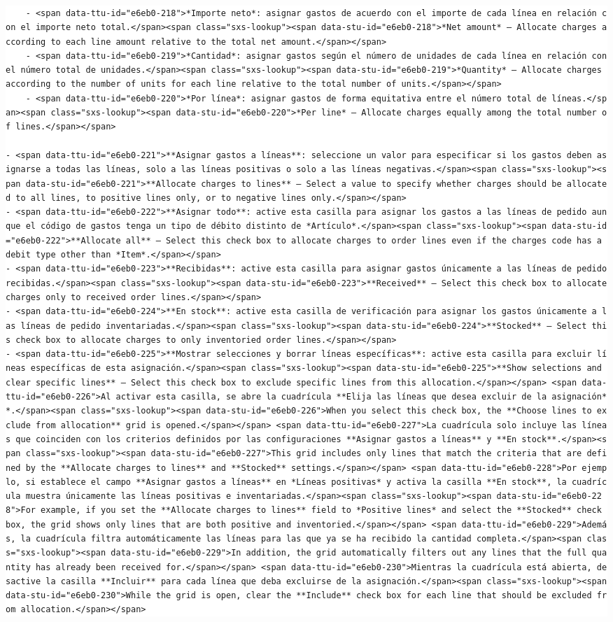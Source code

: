         - <span data-ttu-id="e6eb0-218">*Importe neto*: asignar gastos de acuerdo con el importe de cada línea en relación con el importe neto total.</span><span class="sxs-lookup"><span data-stu-id="e6eb0-218">*Net amount* – Allocate charges according to each line amount relative to the total net amount.</span></span>
        - <span data-ttu-id="e6eb0-219">*Cantidad*: asignar gastos según el número de unidades de cada línea en relación con el número total de unidades.</span><span class="sxs-lookup"><span data-stu-id="e6eb0-219">*Quantity* – Allocate charges according to the number of units for each line relative to the total number of units.</span></span>
        - <span data-ttu-id="e6eb0-220">*Por línea*: asignar gastos de forma equitativa entre el número total de líneas.</span><span class="sxs-lookup"><span data-stu-id="e6eb0-220">*Per line* – Allocate charges equally among the total number of lines.</span></span>

    - <span data-ttu-id="e6eb0-221">**Asignar gastos a líneas**: seleccione un valor para especificar si los gastos deben asignarse a todas las líneas, solo a las líneas positivas o solo a las líneas negativas.</span><span class="sxs-lookup"><span data-stu-id="e6eb0-221">**Allocate charges to lines** – Select a value to specify whether charges should be allocated to all lines, to positive lines only, or to negative lines only.</span></span>
    - <span data-ttu-id="e6eb0-222">**Asignar todo**: active esta casilla para asignar los gastos a las líneas de pedido aunque el código de gastos tenga un tipo de débito distinto de *Artículo*.</span><span class="sxs-lookup"><span data-stu-id="e6eb0-222">**Allocate all** – Select this check box to allocate charges to order lines even if the charges code has a debit type other than *Item*.</span></span>
    - <span data-ttu-id="e6eb0-223">**Recibidas**: active esta casilla para asignar gastos únicamente a las líneas de pedido recibidas.</span><span class="sxs-lookup"><span data-stu-id="e6eb0-223">**Received** – Select this check box to allocate charges only to received order lines.</span></span>
    - <span data-ttu-id="e6eb0-224">**En stock**: active esta casilla de verificación para asignar los gastos únicamente a las líneas de pedido inventariadas.</span><span class="sxs-lookup"><span data-stu-id="e6eb0-224">**Stocked** – Select this check box to allocate charges to only inventoried order lines.</span></span>
    - <span data-ttu-id="e6eb0-225">**Mostrar selecciones y borrar líneas específicas**: active esta casilla para excluir líneas específicas de esta asignación.</span><span class="sxs-lookup"><span data-stu-id="e6eb0-225">**Show selections and clear specific lines** – Select this check box to exclude specific lines from this allocation.</span></span> <span data-ttu-id="e6eb0-226">Al activar esta casilla, se abre la cuadrícula **Elija las líneas que desea excluir de la asignación**.</span><span class="sxs-lookup"><span data-stu-id="e6eb0-226">When you select this check box, the **Choose lines to exclude from allocation** grid is opened.</span></span> <span data-ttu-id="e6eb0-227">La cuadrícula solo incluye las líneas que coinciden con los criterios definidos por las configuraciones **Asignar gastos a líneas** y **En stock**.</span><span class="sxs-lookup"><span data-stu-id="e6eb0-227">This grid includes only lines that match the criteria that are defined by the **Allocate charges to lines** and **Stocked** settings.</span></span> <span data-ttu-id="e6eb0-228">Por ejemplo, si establece el campo **Asignar gastos a líneas** en *Líneas positivas* y activa la casilla **En stock**, la cuadrícula muestra únicamente las líneas positivas e inventariadas.</span><span class="sxs-lookup"><span data-stu-id="e6eb0-228">For example, if you set the **Allocate charges to lines** field to *Positive lines* and select the **Stocked** check box, the grid shows only lines that are both positive and inventoried.</span></span> <span data-ttu-id="e6eb0-229">Además, la cuadrícula filtra automáticamente las líneas para las que ya se ha recibido la cantidad completa.</span><span class="sxs-lookup"><span data-stu-id="e6eb0-229">In addition, the grid automatically filters out any lines that the full quantity has already been received for.</span></span> <span data-ttu-id="e6eb0-230">Mientras la cuadrícula está abierta, desactive la casilla **Incluir** para cada línea que deba excluirse de la asignación.</span><span class="sxs-lookup"><span data-stu-id="e6eb0-230">While the grid is open, clear the **Include** check box for each line that should be excluded from allocation.</span></span> 
